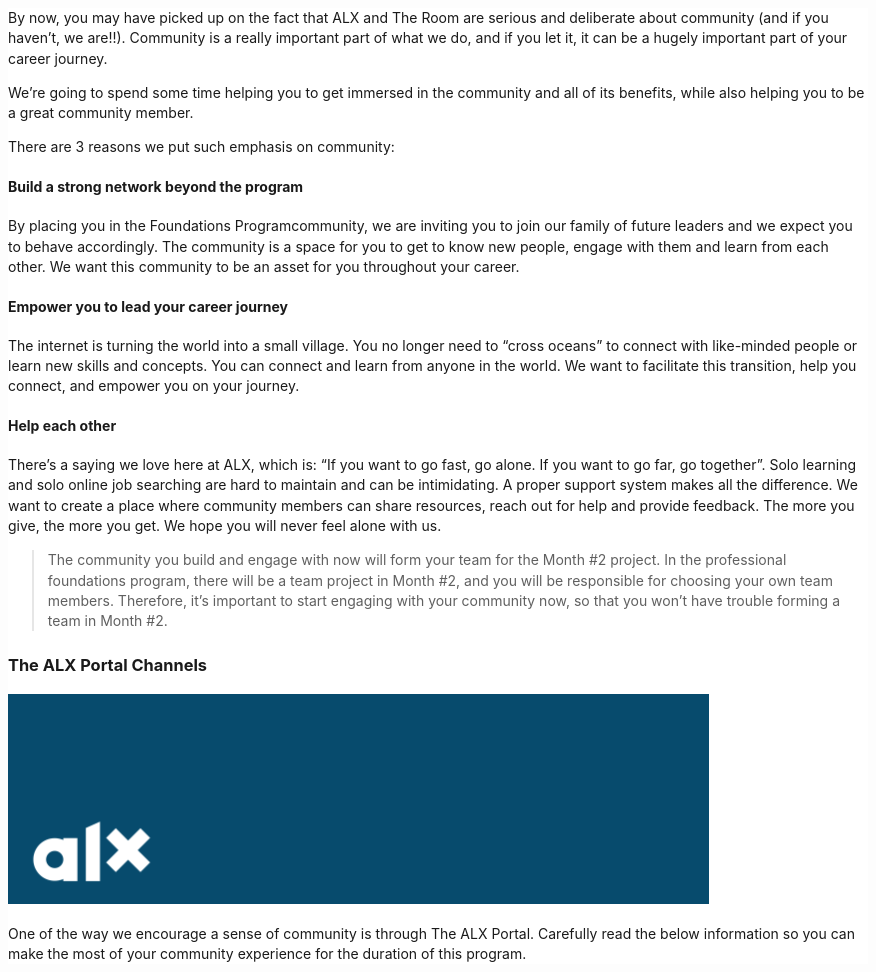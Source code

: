 By now, you may have picked up on the fact that  ALX and The Room are serious and deliberate about community (and if you haven’t, we are!!). Community is a really important part of what we do, and if you let it, it can be a hugely important part of your career journey.

We’re going to spend some time helping you to get immersed in the community and all of its benefits, while also helping you to be a great community member.

There are 3 reasons we put such emphasis on community:

#### Build a strong network beyond the program

By placing you in the Foundations Programcommunity, we are inviting you to join our family of future leaders and we expect you to behave accordingly. The community is a space for you to get to know new people, engage with them and learn from each other. We want this community to be an asset for you throughout your career.

#### Empower you to lead your career journey

The internet is turning the world into a small village. You no longer need to “cross oceans” to connect with like-minded people or learn new skills and concepts. You can connect and learn from anyone in the world. We want to facilitate this transition, help you connect, and empower you on your journey.

#### Help each other

There’s a saying we love here at ALX, which is: “If you want to go fast, go alone. If you want to go far, go together”. Solo learning and solo online job searching are hard to maintain and can be intimidating. A proper support system makes all the difference. We want to create a place where community members can share resources, reach out for help and provide feedback. The more you give, the more you get. We hope you will never feel alone with us.

>
> The community you build and engage with now will form your team for the Month #2 project. In the professional foundations program, there will be a team project in Month #2, and you will be responsible for choosing your own team members. Therefore, it’s important to start engaging with your community now, so that you won’t have trouble forming a team in Month #2.
>

### The ALX Portal Channels

[![ALX](content/alx.png)](content/alx.png)

One of the way we encourage a sense of community is through The ALX Portal. Carefully read the below information so you can make the most of your community experience for the duration of this program.
